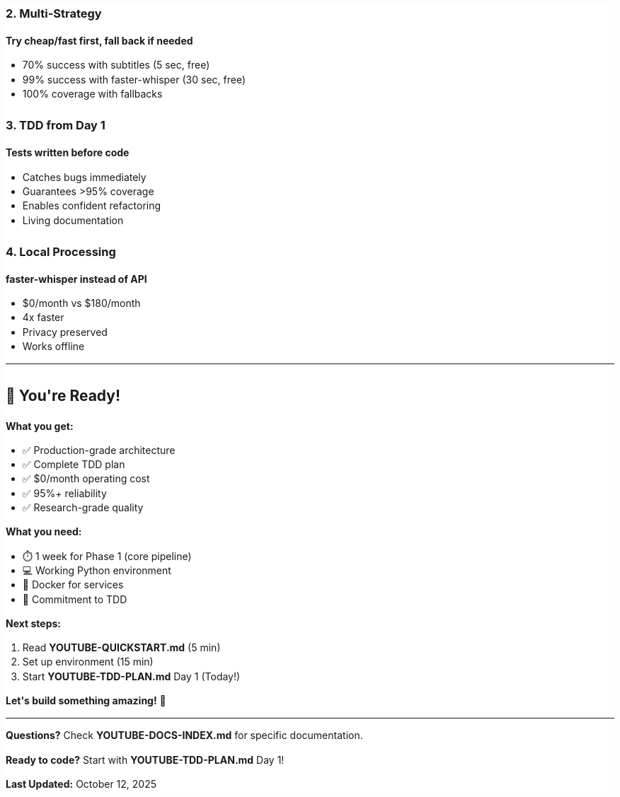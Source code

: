 ### 2. Multi-Strategy
**Try cheap/fast first, fall back if needed**
- 70% success with subtitles (5 sec, free)
- 99% success with faster-whisper (30 sec, free)
- 100% coverage with fallbacks

### 3. TDD from Day 1
**Tests written before code**
- Catches bugs immediately
- Guarantees >95% coverage
- Enables confident refactoring
- Living documentation

### 4. Local Processing
**faster-whisper instead of API**
- $0/month vs $180/month
- 4x faster
- Privacy preserved
- Works offline

---

## 🎉 You're Ready!

**What you get:**
- ✅ Production-grade architecture
- ✅ Complete TDD plan
- ✅ $0/month operating cost
- ✅ 95%+ reliability
- ✅ Research-grade quality

**What you need:**
- ⏱️ 1 week for Phase 1 (core pipeline)
- 💻 Working Python environment
- 🐳 Docker for services
- 🎯 Commitment to TDD

**Next steps:**
1. Read **YOUTUBE-QUICKSTART.md** (5 min)
2. Set up environment (15 min)
3. Start **YOUTUBE-TDD-PLAN.md** Day 1 (Today!)

**Let's build something amazing!** 🚀

---

**Questions?** Check **YOUTUBE-DOCS-INDEX.md** for specific documentation.

**Ready to code?** Start with **YOUTUBE-TDD-PLAN.md** Day 1!

**Last Updated:** October 12, 2025
